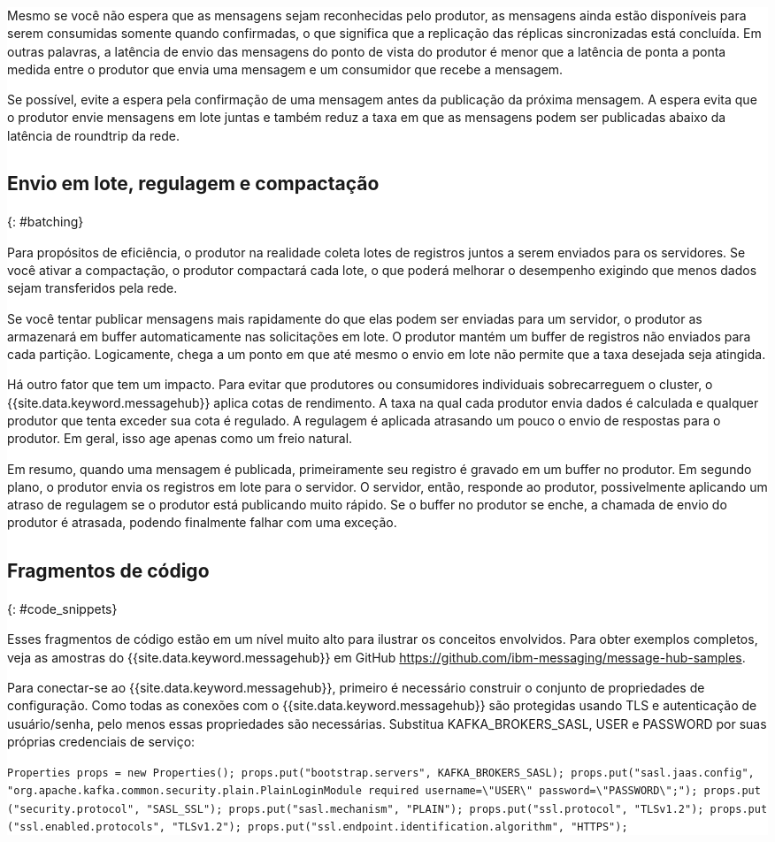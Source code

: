 Mesmo se você não espera que as mensagens sejam reconhecidas pelo produtor, as mensagens ainda estão disponíveis para serem consumidas somente quando confirmadas, o que significa que a replicação das réplicas sincronizadas está concluída. Em outras palavras, a latência de envio das mensagens do ponto de vista do produtor é menor que a latência de ponta a ponta medida entre o produtor que envia uma mensagem e um consumidor que recebe a mensagem.

Se possível, evite a espera pela confirmação de uma mensagem antes da publicação da próxima mensagem. A espera evita que o produtor envie mensagens em lote juntas e também reduz a taxa em que as mensagens podem ser publicadas abaixo da latência de roundtrip da rede.

## Envio em lote, regulagem e compactação
{: #batching}

Para propósitos de eficiência, o produtor na realidade coleta lotes de registros juntos a serem enviados para os servidores. Se você ativar a compactação, o produtor compactará cada lote, o que poderá melhorar o desempenho exigindo que menos dados sejam transferidos pela rede.

Se você tentar publicar mensagens mais rapidamente do que elas podem ser enviadas para um servidor, o produtor as armazenará em buffer automaticamente nas solicitações em lote. O produtor mantém um buffer de registros não enviados para cada partição. Logicamente, chega a um ponto em que até mesmo o envio em lote não permite que a taxa desejada seja atingida.
 
Há outro fator que tem um impacto. Para evitar que produtores ou consumidores individuais sobrecarreguem o cluster, o {{site.data.keyword.messagehub}} aplica cotas de rendimento. A taxa na qual cada produtor envia dados é calculada e qualquer produtor que tenta exceder sua cota é regulado. A regulagem é aplicada
atrasando um pouco o envio de respostas para o produtor. Em geral, isso age apenas como um freio natural.
 
Em resumo, quando uma mensagem é publicada, primeiramente seu registro é gravado em um buffer no produtor. Em segundo plano, o produtor envia os registros em lote para o servidor. O servidor, então, responde ao produtor, possivelmente aplicando um atraso de regulagem se o produtor está publicando muito rápido. Se o buffer no produtor se enche, a chamada de envio do produtor é atrasada, podendo finalmente falhar com uma exceção.

## Fragmentos de código
{: #code_snippets}

Esses fragmentos de código estão em um nível muito alto para ilustrar os conceitos envolvidos. Para obter exemplos completos, veja as amostras do {{site.data.keyword.messagehub}} em GitHub https://github.com/ibm-messaging/message-hub-samples.

Para conectar-se ao {{site.data.keyword.messagehub}}, primeiro é necessário construir o conjunto de propriedades de configuração. Como todas as conexões com o {{site.data.keyword.messagehub}} são protegidas usando TLS e autenticação de usuário/senha, pelo menos essas propriedades são necessárias. Substitua KAFKA_BROKERS_SASL, USER e PASSWORD por suas próprias credenciais de serviço:

```
Properties props = new Properties(); props.put("bootstrap.servers", KAFKA_BROKERS_SASL); props.put("sasl.jaas.config", "org.apache.kafka.common.security.plain.PlainLoginModule required username=\"USER\" password=\"PASSWORD\";"); props.put("security.protocol", "SASL_SSL"); props.put("sasl.mechanism", "PLAIN"); props.put("ssl.protocol", "TLSv1.2"); props.put("ssl.enabled.protocols", "TLSv1.2"); props.put("ssl.endpoint.identification.algorithm", "HTTPS");
```
